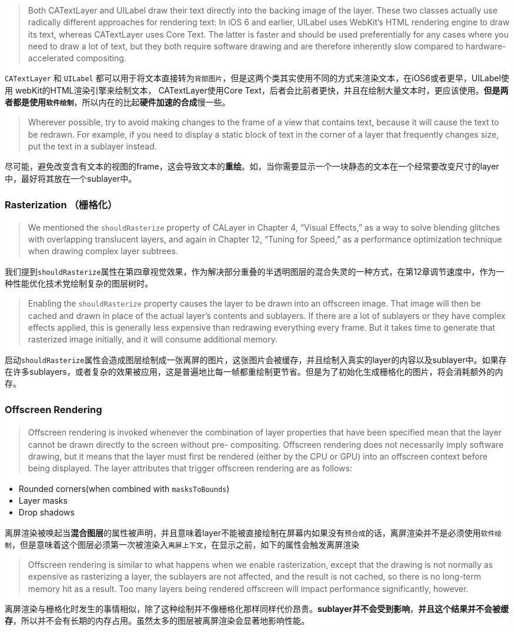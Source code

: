> Both CATextLayer and UILabel draw their text directly into the backing image of the layer. These two classes actually use radically different approaches for rendering text: In iOS 6 and earlier, UILabel uses WebKit’s HTML rendering engine to draw its text, whereas CATextLayer uses Core Text. The latter is faster and should be used preferentially for any cases where you need to draw a lot of text, but they both require software drawing and are therefore inherently slow compared to hardware-accelerated compositing.

`CATextLayer` 和 `UILabel` 都可以用于将文本直接转为`背部图片`，但是这两个类其实使用不同的方式来渲染文本，在iOS6或者更早，UILabel使用 webKit的HTML渲染引擎来绘制文本， CATextLayer使用Core Text，后者会比前者更快，并且在绘制大量文本时，更应该使用。**但是两者都是使用`软件绘制`**，所以内在的比起**硬件加速的合成**慢一些。

> Wherever possible, try to avoid making changes to the frame of a view that contains text, because it will cause the text to be redrawn. For example, if you need to display a static block of text in the corner of a layer that frequently changes size, put the text in a sublayer instead.

尽可能，避免改变含有文本的视图的frame，这会导致文本的**重绘**。如，当你需要显示一个一块静态的文本在一个经常要改变尺寸的layer中，最好将其放在一个sublayer中。

### Rasterization （栅格化）

> We mentioned the `shouldRasterize` property of CALayer in Chapter 4, “Visual Effects,” as a way to solve blending glitches with overlapping translucent layers, and again in Chapter 12, “Tuning for Speed,” as a performance optimization technique when drawing complex layer subtrees.

我们提到`shouldRasterize`属性在第四章视觉效果，作为解决部分重叠的半透明图层的混合失灵的一种方式，在第12章调节速度中，作为一种性能优化技术党绘制复杂的图层树时。

> Enabling the `shouldRasterize` property causes the layer to be drawn into an offscreen image. That image will then be cached and drawn in place of the actual layer’s contents and sublayers. If there are a lot of sublayers or they have complex effects applied, this is generally less expensive than redrawing everything every frame. But it takes time to generate that rasterized image initially, and it will consume additional memory.

启动`shouldRasterize`属性会造成图层绘制成一张离屏的图片，这张图片会被缓存，并且绘制入真实的layer的内容以及sublayer中。如果存在许多sublayers，或者复杂的效果被应用，这是普遍地比每一帧都重绘制更节省。但是为了初始化生成栅格化的图片，将会消耗额外的内存。


###  Offscreen Rendering

> Offscreen rendering is invoked whenever the combination of layer properties that have been specified mean that the layer cannot be drawn directly to the screen without pre- compositing. Offscreen rendering does not necessarily imply software drawing, but it means that the layer must first be rendered (either by the CPU or GPU) into an offscreen context before being displayed. The layer attributes that trigger offscreen rendering are as follows:
  * Rounded corners(when combined with `masksToBounds`)  
  * Layer masks
  * Drop shadows

离屏渲染被唤起当**混合图层**的属性被声明，并且意味着layer不能被直接绘制在屏幕内如果没有`预合成`的话，离屏渲染并不是必须使用`软件绘制`，但是意味着这个图层必须第一次被渲染入`离屏上下文`，在显示之前，如下的属性会触发离屏渲染

> Offscreen rendering is similar to what happens when we enable rasterization, except that the drawing is not normally as expensive as rasterizing a layer, the sublayers are not affected, and the result is not cached, so there is no long-term memory hit as a result. Too many layers being rendered offscreen will impact performance significantly, however.

离屏渲染与栅格化时发生的事情相似，除了这种绘制并不像栅格化那样同样代价昂贵。**sublayer并不会受到影响**，**并且这个结果并不会被缓存**，所以并不会有长期的内存占用。虽然太多的图层被离屏渲染会显著地影响性能。
